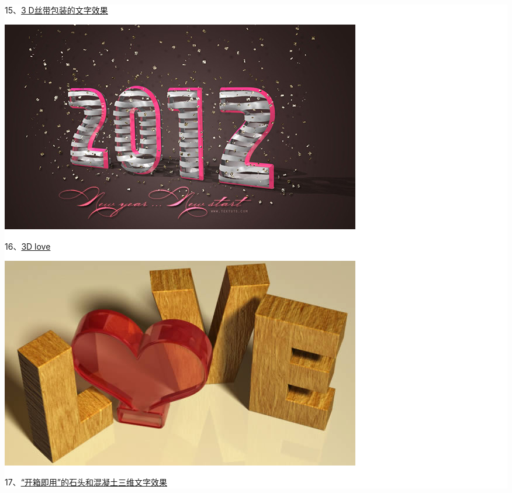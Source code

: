 15、[3 D丝带包装的文字效果](http://textuts.com/3d-ribbon-wrapped-text-effect/)

![3D_Ribbon_Wrapped_Text_Effect](/wp-content/uploads/2013/04/3D_Ribbon_Wrapped_Text_Effect.jpg)

16、[3D love](http://psd.tutsplus.com/tutorials/3d/valentines-day-inspired-3d-text-effect/)

![0817_Love_Final-s](/wp-content/uploads/2013/04/0817_Love_Final-s.jpg)

17、[“开箱即用”的石头和混凝土三维文字效果](http://psd.tutsplus.com/tutorials/3d/stone-concrete-3d-text/)

